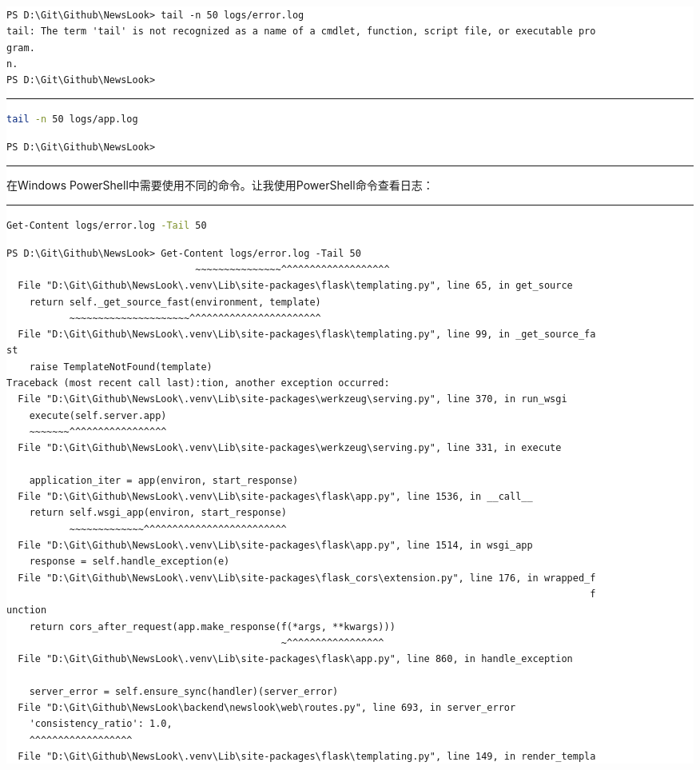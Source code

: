 ```
PS D:\Git\Github\NewsLook> tail -n 50 logs/error.log
tail: The term 'tail' is not recognized as a name of a cmdlet, function, script file, or executable pro
gram.
n.
PS D:\Git\Github\NewsLook>
```

---

```bash
tail -n 50 logs/app.log
```

```
PS D:\Git\Github\NewsLook> 

```

---

在Windows PowerShell中需要使用不同的命令。让我使用PowerShell命令查看日志：

---

```bash
Get-Content logs/error.log -Tail 50
```

```
PS D:\Git\Github\NewsLook> Get-Content logs/error.log -Tail 50
                                 ~~~~~~~~~~~~~~~^^^^^^^^^^^^^^^^^^^
  File "D:\Git\Github\NewsLook\.venv\Lib\site-packages\flask\templating.py", line 65, in get_source
    return self._get_source_fast(environment, template)
           ~~~~~~~~~~~~~~~~~~~~~^^^^^^^^^^^^^^^^^^^^^^^
  File "D:\Git\Github\NewsLook\.venv\Lib\site-packages\flask\templating.py", line 99, in _get_source_fa
st
    raise TemplateNotFound(template)
Traceback (most recent call last):tion, another exception occurred:
  File "D:\Git\Github\NewsLook\.venv\Lib\site-packages\werkzeug\serving.py", line 370, in run_wsgi
    execute(self.server.app)
    ~~~~~~~^^^^^^^^^^^^^^^^^
  File "D:\Git\Github\NewsLook\.venv\Lib\site-packages\werkzeug\serving.py", line 331, in execute

    application_iter = app(environ, start_response)
  File "D:\Git\Github\NewsLook\.venv\Lib\site-packages\flask\app.py", line 1536, in __call__
    return self.wsgi_app(environ, start_response)
           ~~~~~~~~~~~~~^^^^^^^^^^^^^^^^^^^^^^^^^
  File "D:\Git\Github\NewsLook\.venv\Lib\site-packages\flask\app.py", line 1514, in wsgi_app
    response = self.handle_exception(e)
  File "D:\Git\Github\NewsLook\.venv\Lib\site-packages\flask_cors\extension.py", line 176, in wrapped_f
                                                                                                      f
unction
    return cors_after_request(app.make_response(f(*args, **kwargs)))
                                                ~^^^^^^^^^^^^^^^^^
  File "D:\Git\Github\NewsLook\.venv\Lib\site-packages\flask\app.py", line 860, in handle_exception

    server_error = self.ensure_sync(handler)(server_error)
  File "D:\Git\Github\NewsLook\backend\newslook\web\routes.py", line 693, in server_error
    'consistency_ratio': 1.0,
    ^^^^^^^^^^^^^^^^^^
  File "D:\Git\Github\NewsLook\.venv\Lib\site-packages\flask\templating.py", line 149, in render_templa
```